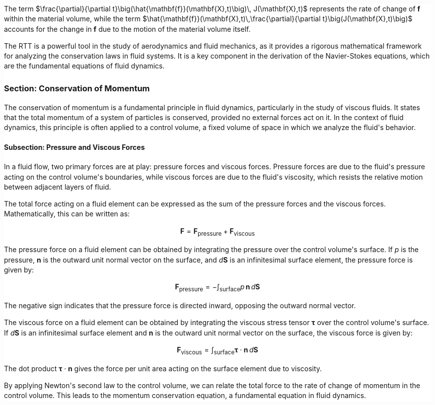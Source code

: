 The term $\frac{\partial}{\partial t}\big(\hat{\mathbf{f}}(\mathbf{X},t)\big)\, J(\mathbf{X},t)$ represents the rate of change of $\mathbf{f}$ within the material volume, while the term $\hat{\mathbf{f}}(\mathbf{X},t)\,\frac{\partial}{\partial t}\big(J(\mathbf{X},t)\big)$ accounts for the change in $\mathbf{f}$ due to the motion of the material volume itself.

The RTT is a powerful tool in the study of aerodynamics and fluid mechanics, as it provides a rigorous mathematical framework for analyzing the conservation laws in fluid systems. It is a key component in the derivation of the Navier-Stokes equations, which are the fundamental equations of fluid dynamics.

### Section: Conservation of Momentum

The conservation of momentum is a fundamental principle in fluid dynamics, particularly in the study of viscous fluids. It states that the total momentum of a system of particles is conserved, provided no external forces act on it. In the context of fluid dynamics, this principle is often applied to a control volume, a fixed volume of space in which we analyze the fluid's behavior.

#### Subsection: Pressure and Viscous Forces

In a fluid flow, two primary forces are at play: pressure forces and viscous forces. Pressure forces are due to the fluid's pressure acting on the control volume's boundaries, while viscous forces are due to the fluid's viscosity, which resists the relative motion between adjacent layers of fluid.

The total force acting on a fluid element can be expressed as the sum of the pressure forces and the viscous forces. Mathematically, this can be written as:

$$
\mathbf{F} = \mathbf{F}_{\text{pressure}} + \mathbf{F}_{\text{viscous}}
$$

The pressure force on a fluid element can be obtained by integrating the pressure over the control volume's surface. If $p$ is the pressure, $\mathbf{n}$ is the outward unit normal vector on the surface, and $d\mathbf{S}$ is an infinitesimal surface element, the pressure force is given by:

$$
\mathbf{F}_{\text{pressure}} = - \int_{\text{surface}} p \, \mathbf{n} \, d\mathbf{S}
$$

The negative sign indicates that the pressure force is directed inward, opposing the outward normal vector.

The viscous force on a fluid element can be obtained by integrating the viscous stress tensor $\boldsymbol{\tau}$ over the control volume's surface. If $d\mathbf{S}$ is an infinitesimal surface element and $\mathbf{n}$ is the outward unit normal vector on the surface, the viscous force is given by:

$$
\mathbf{F}_{\text{viscous}} = \int_{\text{surface}} \boldsymbol{\tau} \cdot \mathbf{n} \, d\mathbf{S}
$$

The dot product $\boldsymbol{\tau} \cdot \mathbf{n}$ gives the force per unit area acting on the surface element due to viscosity.

By applying Newton's second law to the control volume, we can relate the total force to the rate of change of momentum in the control volume. This leads to the momentum conservation equation, a fundamental equation in fluid dynamics.
